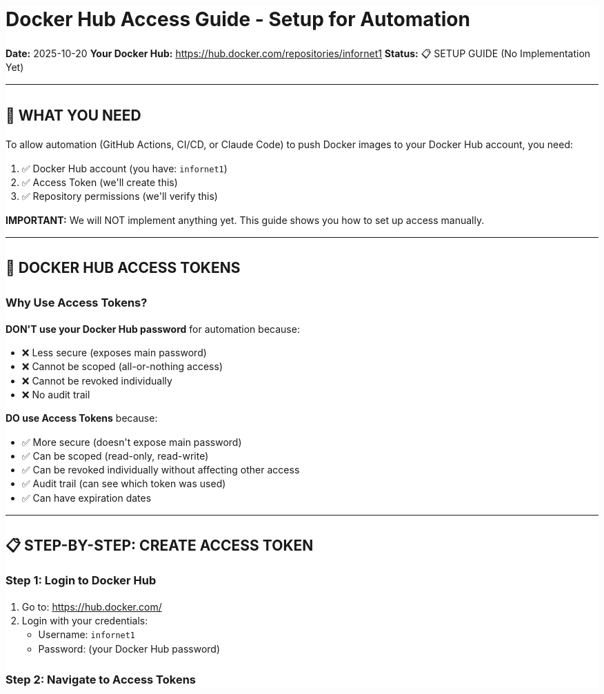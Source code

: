 # Docker Hub Access Guide - Setup for Automation

**Date:** 2025-10-20
**Your Docker Hub:** https://hub.docker.com/repositories/infornet1
**Status:** 📋 SETUP GUIDE (No Implementation Yet)

---

## 🎯 WHAT YOU NEED

To allow automation (GitHub Actions, CI/CD, or Claude Code) to push Docker images to your Docker Hub account, you need:

1. ✅ Docker Hub account (you have: `infornet1`)
2. ✅ Access Token (we'll create this)
3. ✅ Repository permissions (we'll verify this)

**IMPORTANT:** We will NOT implement anything yet. This guide shows you how to set up access manually.

---

## 🔐 DOCKER HUB ACCESS TOKENS

### **Why Use Access Tokens?**

**DON'T use your Docker Hub password** for automation because:
- ❌ Less secure (exposes main password)
- ❌ Cannot be scoped (all-or-nothing access)
- ❌ Cannot be revoked individually
- ❌ No audit trail

**DO use Access Tokens** because:
- ✅ More secure (doesn't expose main password)
- ✅ Can be scoped (read-only, read-write)
- ✅ Can be revoked individually without affecting other access
- ✅ Audit trail (can see which token was used)
- ✅ Can have expiration dates

---

## 📋 STEP-BY-STEP: CREATE ACCESS TOKEN

### **Step 1: Login to Docker Hub**

1. Go to: https://hub.docker.com/
2. Login with your credentials:
   - Username: `infornet1`
   - Password: (your Docker Hub password)

### **Step 2: Navigate to Access Tokens**
